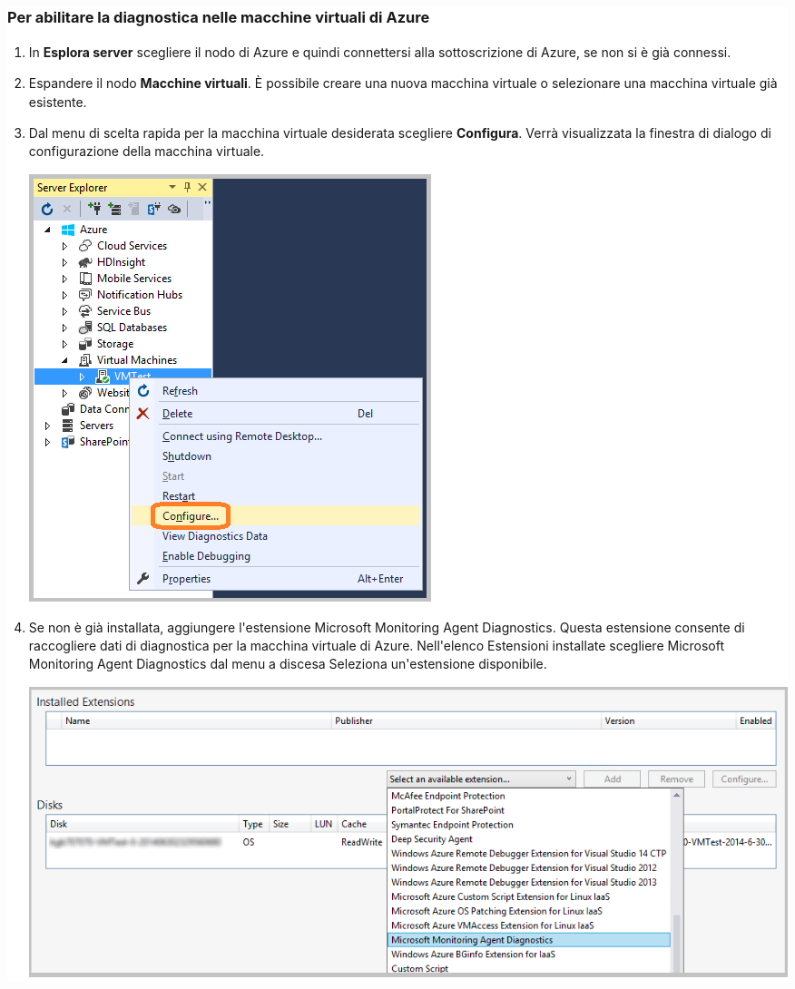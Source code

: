 ### Per abilitare la diagnostica nelle macchine virtuali di Azure
1. In **Esplora server** scegliere il nodo di Azure e quindi connettersi alla sottoscrizione di Azure, se non si è già connessi.
2. Espandere il nodo **Macchine virtuali**. È possibile creare una nuova macchina virtuale o selezionare una macchina virtuale già esistente.
3. Dal menu di scelta rapida per la macchina virtuale desiderata scegliere **Configura**. Verrà visualizzata la finestra di dialogo di configurazione della macchina virtuale.
   
    ![Configurazione di una macchina virtuale di Azure](./media/vs-azure-tools-diagnostics-for-cloud-services-and-virtual-machines/IC796663.png)
4. Se non è già installata, aggiungere l'estensione Microsoft Monitoring Agent Diagnostics. Questa estensione consente di raccogliere dati di diagnostica per la macchina virtuale di Azure. Nell'elenco Estensioni installate scegliere Microsoft Monitoring Agent Diagnostics dal menu a discesa Seleziona un'estensione disponibile.
   
    ![Installazione di un'estensione di macchina virtuale di Azure](./media/vs-azure-tools-diagnostics-for-cloud-services-and-virtual-machines/IC766024.png)
   